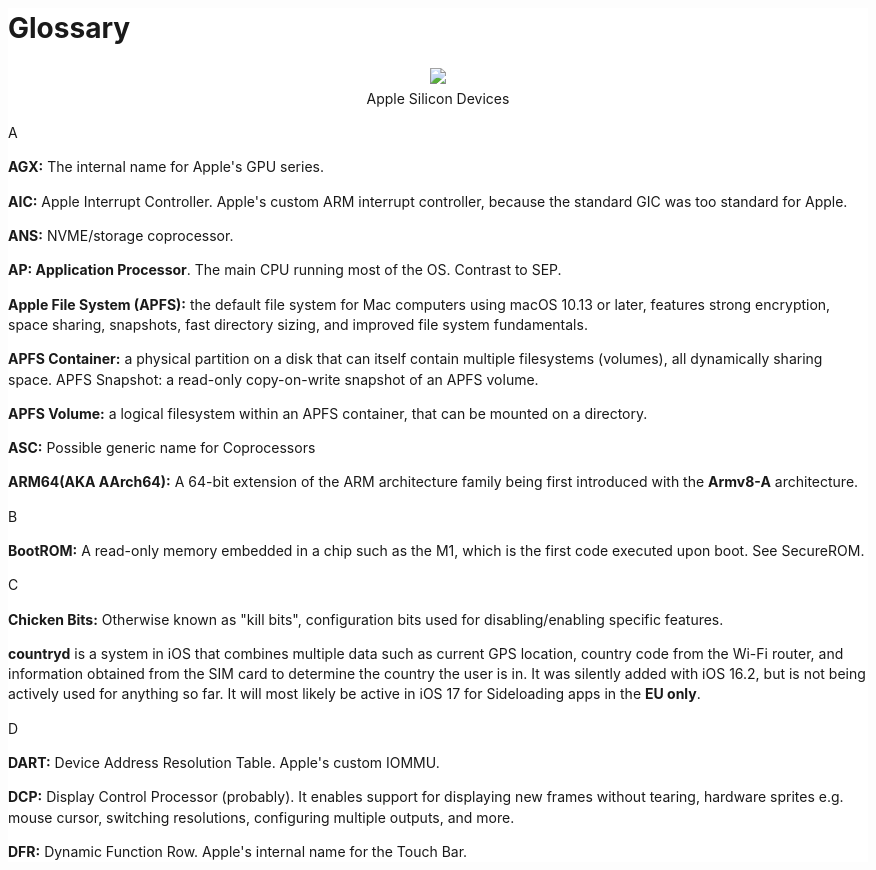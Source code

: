# Glossary

<p align="center">
<img src="https://user-images.githubusercontent.com/45159366/213122564-2c2018e8-8b06-48dd-92a9-806ca08914c3.jpeg">
<br />
Apple Silicon Devices
</p>

A

   **AGX:** The internal name for Apple's GPU series.
   
   **AIC:** Apple Interrupt Controller. Apple's custom ARM interrupt controller, because the standard GIC was too standard for Apple.
   
   **ANS:** NVME/storage coprocessor.
   
   **AP: Application Processor**. The main CPU running most of the OS. Contrast to SEP.
   
   **Apple File System (APFS):** the default file system for Mac computers using macOS 10.13 or later, features strong encryption, space sharing, snapshots, fast directory sizing, and improved file system fundamentals.
   
   **APFS Container:** a physical partition on a disk that can itself contain multiple filesystems (volumes), all dynamically sharing space.
   APFS Snapshot: a read-only copy-on-write snapshot of an APFS volume.
   
   **APFS Volume:** a logical filesystem within an APFS container, that can be mounted on a directory.
   
   **ASC:** Possible generic name for Coprocessors
   
   **ARM64(AKA AArch64):** A 64-bit extension of the ARM architecture family being first introduced with the **Armv8-A** architecture. 

B

   **BootROM:** A read-only memory embedded in a chip such as the M1, which is the first code executed upon boot. See SecureROM.

C

   **Chicken Bits:** Otherwise known as "kill bits", configuration bits used for disabling/enabling specific features.
   
   **countryd** is a system in iOS that combines multiple data such as current GPS location, country code from the Wi-Fi router, and information obtained from the SIM card to determine the country the user is in. It was silently added with iOS 16.2, but is not being actively used for anything so far. It will most likely be active in iOS 17 for Sideloading apps in the **EU only**.

D

   **DART:** Device Address Resolution Table. Apple's custom IOMMU.
   
   **DCP:** Display Control Processor (probably). It enables support for displaying new frames without tearing, hardware sprites e.g. mouse cursor, switching resolutions, configuring multiple outputs, and more.
   
   **DFR:** Dynamic Function Row. Apple's internal name for the Touch Bar.
   